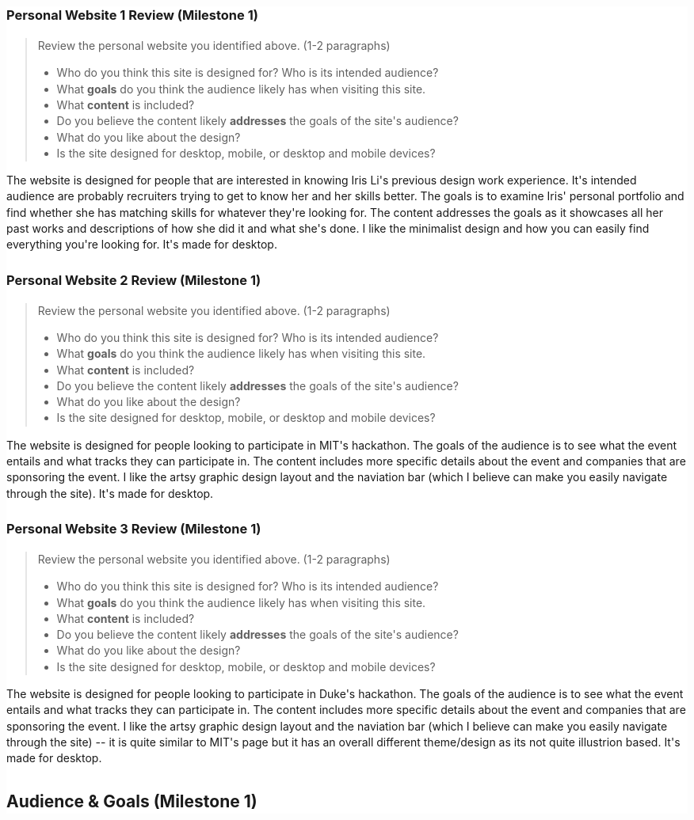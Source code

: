 ### Personal Website 1 Review (Milestone 1)
> Review the personal website you identified above. (1-2 paragraphs)
>
> - Who do you think this site is designed for? Who is its intended audience?
> - What **goals** do you think the audience likely has when visiting this site.
> - What **content** is included?
> - Do you believe the content likely **addresses** the goals of the site's audience?
> - What do you like about the design?
> - Is the site designed for desktop, mobile, or desktop and mobile devices?

The website is designed for people that are interested in knowing Iris Li's previous design work experience. It's intended audience are probably recruiters trying to get to know her and her skills better. The goals is to examine Iris' personal portfolio and find whether she has matching skills for whatever they're looking for. The content addresses the goals as it showcases all her past works and descriptions of how she did it and what she's done. I like the minimalist design and how you can easily find everything you're looking for. It's made for desktop.


### Personal Website 2 Review (Milestone 1)
> Review the personal website you identified above. (1-2 paragraphs)
>
> - Who do you think this site is designed for? Who is its intended audience?
> - What **goals** do you think the audience likely has when visiting this site.
> - What **content** is included?
> - Do you believe the content likely **addresses** the goals of the site's audience?
> - What do you like about the design?
> - Is the site designed for desktop, mobile, or desktop and mobile devices?

The website is designed for people looking to participate in MIT's hackathon. The goals of the audience is to see what the event entails and what tracks they can participate in. The content includes more specific details about the event and companies that are sponsoring the event. I like the artsy graphic design layout and the naviation bar (which I believe can make you easily navigate through the site). It's made for desktop.


### Personal Website 3 Review (Milestone 1)
> Review the personal website you identified above. (1-2 paragraphs)
>
> - Who do you think this site is designed for? Who is its intended audience?
> - What **goals** do you think the audience likely has when visiting this site.
> - What **content** is included?
> - Do you believe the content likely **addresses** the goals of the site's audience?
> - What do you like about the design?
> - Is the site designed for desktop, mobile, or desktop and mobile devices?

The website is designed for people looking to participate in Duke's hackathon. The goals of the audience is to see what the event entails and what tracks they can participate in. The content includes more specific details about the event and companies that are sponsoring the event. I like the artsy graphic design layout and the naviation bar (which I believe can make you easily navigate through the site) -- it is quite similar to MIT's page but it has an overall different theme/design as its not quite illustrion based. It's made for desktop.

## Audience & Goals (Milestone 1)
